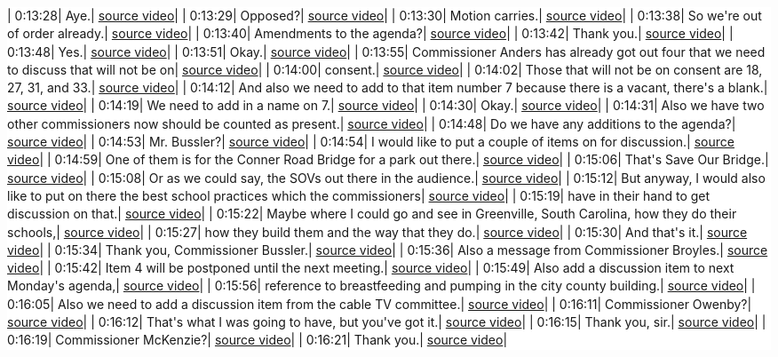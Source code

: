 | 0:13:28| Aye.| [source video](https://archive.org/details/CoComWS141020?start=808)|
| 0:13:29| Opposed?| [source video](https://archive.org/details/CoComWS141020?start=809)|
| 0:13:30| Motion carries.| [source video](https://archive.org/details/CoComWS141020?start=810)|
| 0:13:38| So we're out of order already.| [source video](https://archive.org/details/CoComWS141020?start=818)|
| 0:13:40| Amendments to the agenda?| [source video](https://archive.org/details/CoComWS141020?start=820)|
| 0:13:42| Thank you.| [source video](https://archive.org/details/CoComWS141020?start=822)|
| 0:13:48| Yes.| [source video](https://archive.org/details/CoComWS141020?start=828)|
| 0:13:51| Okay.| [source video](https://archive.org/details/CoComWS141020?start=831)|
| 0:13:55| Commissioner Anders has already got out four that we need to discuss that will not be on| [source video](https://archive.org/details/CoComWS141020?start=835)|
| 0:14:00| consent.| [source video](https://archive.org/details/CoComWS141020?start=840)|
| 0:14:02| Those that will not be on consent are 18, 27, 31, and 33.| [source video](https://archive.org/details/CoComWS141020?start=842)|
| 0:14:12| And also we need to add to that item number 7 because there is a vacant, there's a blank.| [source video](https://archive.org/details/CoComWS141020?start=852)|
| 0:14:19| We need to add in a name on 7.| [source video](https://archive.org/details/CoComWS141020?start=859)|
| 0:14:30| Okay.| [source video](https://archive.org/details/CoComWS141020?start=870)|
| 0:14:31| Also we have two other commissioners now should be counted as present.| [source video](https://archive.org/details/CoComWS141020?start=871)|
| 0:14:48| Do we have any additions to the agenda?| [source video](https://archive.org/details/CoComWS141020?start=888)|
| 0:14:53| Mr. Bussler?| [source video](https://archive.org/details/CoComWS141020?start=893)|
| 0:14:54| I would like to put a couple of items on for discussion.| [source video](https://archive.org/details/CoComWS141020?start=894)|
| 0:14:59| One of them is for the Conner Road Bridge for a park out there.| [source video](https://archive.org/details/CoComWS141020?start=899)|
| 0:15:06| That's Save Our Bridge.| [source video](https://archive.org/details/CoComWS141020?start=906)|
| 0:15:08| Or as we could say, the SOVs out there in the audience.| [source video](https://archive.org/details/CoComWS141020?start=908)|
| 0:15:12| But anyway, I would also like to put on there the best school practices which the commissioners| [source video](https://archive.org/details/CoComWS141020?start=912)|
| 0:15:19| have in their hand to get discussion on that.| [source video](https://archive.org/details/CoComWS141020?start=919)|
| 0:15:22| Maybe where I could go and see in Greenville, South Carolina, how they do their schools,| [source video](https://archive.org/details/CoComWS141020?start=922)|
| 0:15:27| how they build them and the way that they do.| [source video](https://archive.org/details/CoComWS141020?start=927)|
| 0:15:30| And that's it.| [source video](https://archive.org/details/CoComWS141020?start=930)|
| 0:15:34| Thank you, Commissioner Bussler.| [source video](https://archive.org/details/CoComWS141020?start=934)|
| 0:15:36| Also a message from Commissioner Broyles.| [source video](https://archive.org/details/CoComWS141020?start=936)|
| 0:15:42| Item 4 will be postponed until the next meeting.| [source video](https://archive.org/details/CoComWS141020?start=942)|
| 0:15:49| Also add a discussion item to next Monday's agenda,| [source video](https://archive.org/details/CoComWS141020?start=949)|
| 0:15:56| reference to breastfeeding and pumping in the city county building.| [source video](https://archive.org/details/CoComWS141020?start=956)|
| 0:16:05| Also we need to add a discussion item from the cable TV committee.| [source video](https://archive.org/details/CoComWS141020?start=965)|
| 0:16:11| Commissioner Owenby?| [source video](https://archive.org/details/CoComWS141020?start=971)|
| 0:16:12| That's what I was going to have, but you've got it.| [source video](https://archive.org/details/CoComWS141020?start=972)|
| 0:16:15| Thank you, sir.| [source video](https://archive.org/details/CoComWS141020?start=975)|
| 0:16:19| Commissioner McKenzie?| [source video](https://archive.org/details/CoComWS141020?start=979)|
| 0:16:21| Thank you.| [source video](https://archive.org/details/CoComWS141020?start=981)|